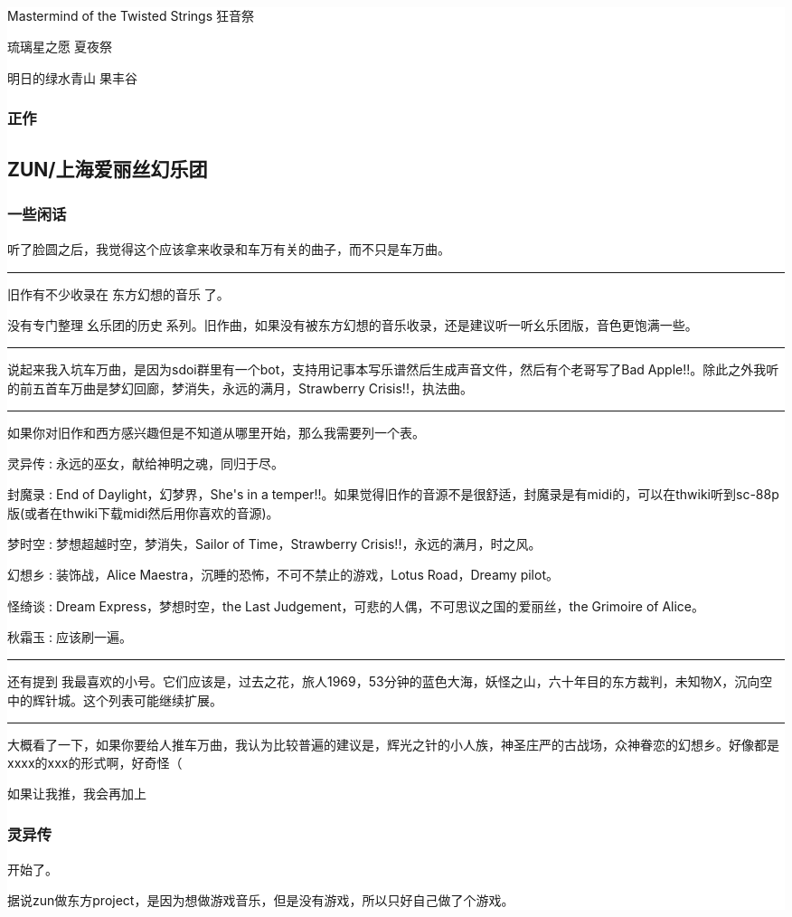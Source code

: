 Mastermind of the Twisted Strings 狂音祭

琉璃星之愿 夏夜祭

明日的绿水青山 果丰谷

### 正作



## ZUN/上海爱丽丝幻乐团

### 一些闲话

听了脸圆之后，我觉得这个应该拿来收录和车万有关的曲子，而不只是车万曲。

-----

旧作有不少收录在 东方幻想的音乐 了。

没有专门整理 幺乐团的历史 系列。旧作曲，如果没有被东方幻想的音乐收录，还是建议听一听幺乐团版，音色更饱满一些。

-----

说起来我入坑车万曲，是因为sdoi群里有一个bot，支持用记事本写乐谱然后生成声音文件，然后有个老哥写了Bad Apple!!。除此之外我听的前五首车万曲是梦幻回廊，梦消失，永远的满月，Strawberry Crisis!!，执法曲。

-----

如果你对旧作和西方感兴趣但是不知道从哪里开始，那么我需要列一个表。

灵异传 : 永远的巫女，献给神明之魂，同归于尽。

封魔录 : End of Daylight，幻梦界，She's in a temper!!。如果觉得旧作的音源不是很舒适，封魔录是有midi的，可以在thwiki听到sc-88p版(或者在thwiki下载midi然后用你喜欢的音源)。

梦时空 : 梦想超越时空，梦消失，Sailor of Time，Strawberry Crisis!!，永远的满月，时之风。

幻想乡 : 装饰战，Alice Maestra，沉睡的恐怖，不可不禁止的游戏，Lotus Road，Dreamy pilot。

怪绮谈 : Dream Express，梦想时空，the Last Judgement，可悲的人偶，不可思议之国的爱丽丝，the Grimoire of Alice。

秋霜玉 : 应该刷一遍。

-----

还有提到 我最喜欢的小号。它们应该是，过去之花，旅人1969，53分钟的蓝色大海，妖怪之山，六十年目的东方裁判，未知物X，沉向空中的辉针城。这个列表可能继续扩展。

-----

大概看了一下，如果你要给人推车万曲，我认为比较普遍的建议是，辉光之针的小人族，神圣庄严的古战场，众神眷恋的幻想乡。好像都是xxxx的xxx的形式啊，好奇怪（

如果让我推，我会再加上

### 灵异传

开始了。

据说zun做东方project，是因为想做游戏音乐，但是没有游戏，所以只好自己做了个游戏。

